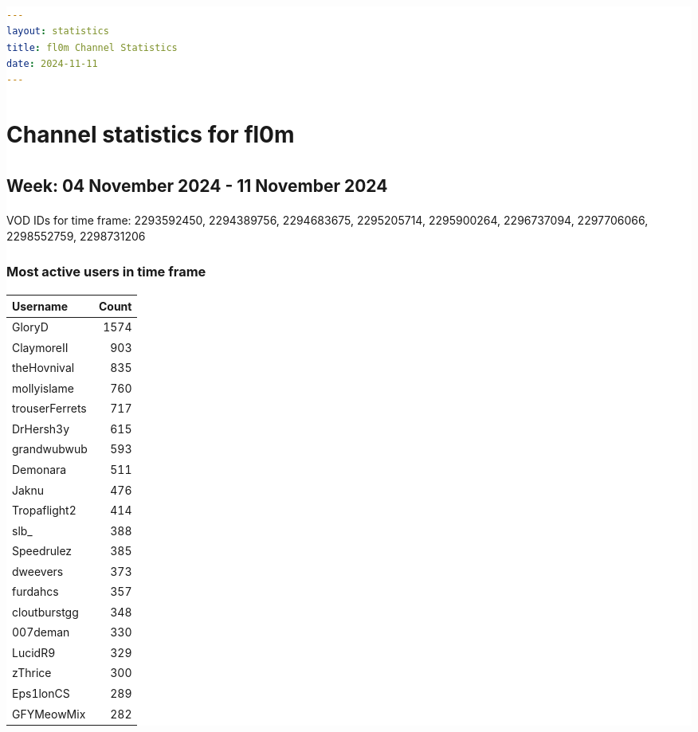 ```yaml
---
layout: statistics
title: fl0m Channel Statistics
date: 2024-11-11
---
```


# Channel statistics for fl0m

## Week: 04 November 2024 - 11 November 2024

VOD IDs for time frame: 2293592450, 2294389756, 2294683675, 2295205714, 2295900264, 2296737094, 2297706066, 2298552759, 2298731206

### Most active users in time frame

| Username       | Count |
| :------------- | ----: |
| GloryD         | 1574  |
| ClaymoreII     | 903   |
| theHovnival    | 835   |
| mollyislame    | 760   |
| trouserFerrets | 717   |
| DrHersh3y      | 615   |
| grandwubwub    | 593   |
| Demonara       | 511   |
| Jaknu          | 476   |
| Tropaflight2   | 414   |
| slb_           | 388   |
| Speedrulez     | 385   |
| dweevers       | 373   |
| furdahcs       | 357   |
| cloutburstgg   | 348   |
| 007deman       | 330   |
| LucidR9        | 329   |
| zThrice        | 300   |
| Eps1lonCS      | 289   |
| GFYMeowMix     | 282   |
